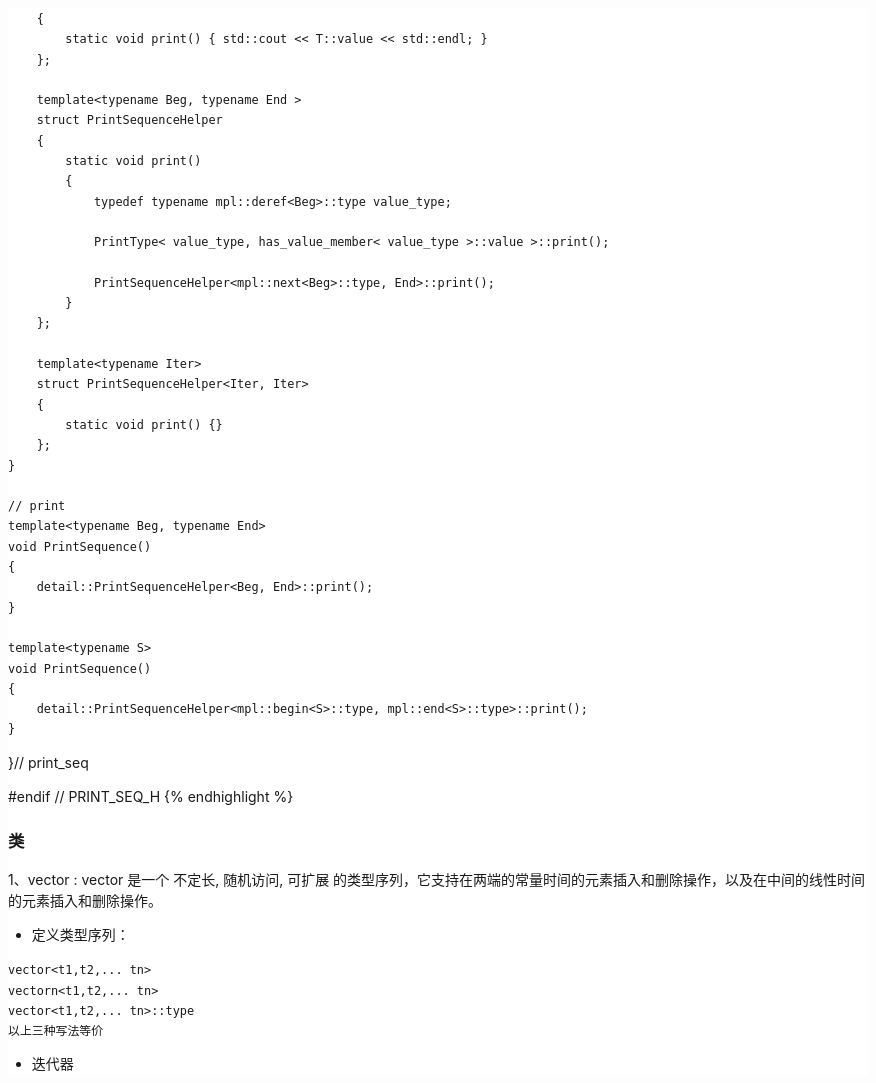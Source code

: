 		{
			static void print() { std::cout << T::value << std::endl; }
		};

		template<typename Beg, typename End >
		struct PrintSequenceHelper
		{
			static void print()
			{
				typedef typename mpl::deref<Beg>::type value_type;

				PrintType< value_type, has_value_member< value_type >::value >::print();

				PrintSequenceHelper<mpl::next<Beg>::type, End>::print();
			}
		};

		template<typename Iter>
		struct PrintSequenceHelper<Iter, Iter>
		{
			static void print() {}
		};
	}

	// print
	template<typename Beg, typename End>
	void PrintSequence()
	{
		detail::PrintSequenceHelper<Beg, End>::print();
	}

	template<typename S>
	void PrintSequence()
	{
		detail::PrintSequenceHelper<mpl::begin<S>::type, mpl::end<S>::type>::print();
	}
}// print_seq

#endif // PRINT_SEQ_H
{% endhighlight %}


### 类

1、vector
: vector 是一个 不定长, 随机访问, 可扩展 的类型序列，它支持在两端的常量时间的元素插入和删除操作，以及在中间的线性时间的元素插入和删除操作。

- 定义类型序列：

~~~~
vector<t1,t2,... tn>
vectorn<t1,t2,... tn>
vector<t1,t2,... tn>::type
以上三种写法等价
~~~~

- 迭代器
